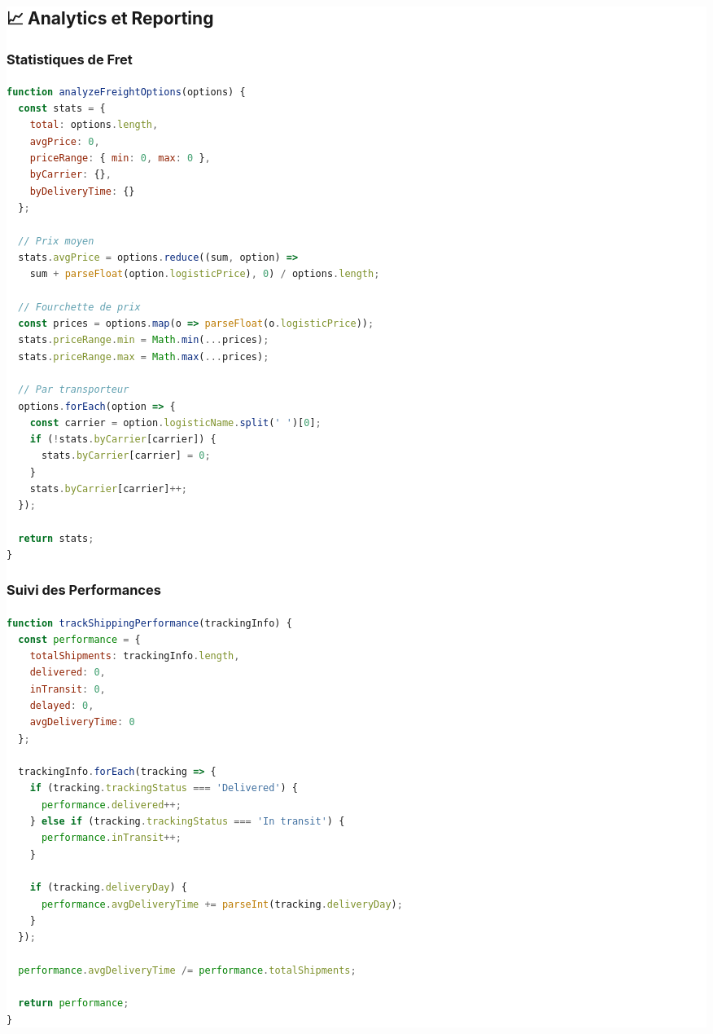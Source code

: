 ## 📈 **Analytics et Reporting**

### **Statistiques de Fret**
```javascript
function analyzeFreightOptions(options) {
  const stats = {
    total: options.length,
    avgPrice: 0,
    priceRange: { min: 0, max: 0 },
    byCarrier: {},
    byDeliveryTime: {}
  };
  
  // Prix moyen
  stats.avgPrice = options.reduce((sum, option) => 
    sum + parseFloat(option.logisticPrice), 0) / options.length;
  
  // Fourchette de prix
  const prices = options.map(o => parseFloat(o.logisticPrice));
  stats.priceRange.min = Math.min(...prices);
  stats.priceRange.max = Math.max(...prices);
  
  // Par transporteur
  options.forEach(option => {
    const carrier = option.logisticName.split(' ')[0];
    if (!stats.byCarrier[carrier]) {
      stats.byCarrier[carrier] = 0;
    }
    stats.byCarrier[carrier]++;
  });
  
  return stats;
}
```

### **Suivi des Performances**
```javascript
function trackShippingPerformance(trackingInfo) {
  const performance = {
    totalShipments: trackingInfo.length,
    delivered: 0,
    inTransit: 0,
    delayed: 0,
    avgDeliveryTime: 0
  };
  
  trackingInfo.forEach(tracking => {
    if (tracking.trackingStatus === 'Delivered') {
      performance.delivered++;
    } else if (tracking.trackingStatus === 'In transit') {
      performance.inTransit++;
    }
    
    if (tracking.deliveryDay) {
      performance.avgDeliveryTime += parseInt(tracking.deliveryDay);
    }
  });
  
  performance.avgDeliveryTime /= performance.totalShipments;
  
  return performance;
}
```